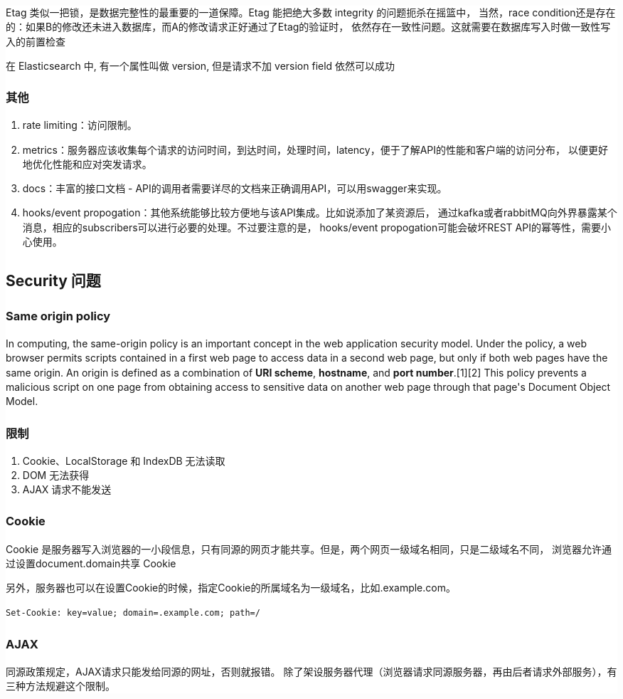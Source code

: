 Etag 类似一把锁，是数据完整性的最重要的一道保障。Etag 能把绝大多数 integrity 的问题扼杀在摇篮中，
当然，race condition还是存在的：如果B的修改还未进入数据库，而A的修改请求正好通过了Etag的验证时，
依然存在一致性问题。这就需要在数据库写入时做一致性写入的前置检查

在 Elasticsearch 中, 有一个属性叫做 version, 但是请求不加 version field 依然可以成功

### 其他

1. rate limiting：访问限制。

2. metrics：服务器应该收集每个请求的访问时间，到达时间，处理时间，latency，便于了解API的性能和客户端的访问分布，
   以便更好地优化性能和应对突发请求。

3. docs：丰富的接口文档 - API的调用者需要详尽的文档来正确调用API，可以用swagger来实现。

4. hooks/event propogation：其他系统能够比较方便地与该API集成。比如说添加了某资源后，
   通过kafka或者rabbitMQ向外界暴露某个消息，相应的subscribers可以进行必要的处理。不过要注意的是，
   hooks/event propogation可能会破坏REST API的幂等性，需要小心使用。


## Security 问题

### Same origin policy

In computing, the same-origin policy is an important concept in the web application security model.
Under the policy, a web browser permits scripts contained in a first web page to access data in a second web
page, but only if both web pages have the same origin. An origin is defined as a combination of **URI scheme**,
**hostname**, and **port number**.[1][2] This policy prevents a malicious script on one page from obtaining
access to sensitive data on another web page through that page's Document Object Model.

### 限制

1. Cookie、LocalStorage 和 IndexDB 无法读取
2. DOM 无法获得
3. AJAX 请求不能发送

### Cookie

Cookie 是服务器写入浏览器的一小段信息，只有同源的网页才能共享。但是，两个网页一级域名相同，只是二级域名不同，
浏览器允许通过设置document.domain共享 Cookie

另外，服务器也可以在设置Cookie的时候，指定Cookie的所属域名为一级域名，比如.example.com。

```html
Set-Cookie: key=value; domain=.example.com; path=/
```

### AJAX

同源政策规定，AJAX请求只能发给同源的网址，否则就报错。
除了架设服务器代理（浏览器请求同源服务器，再由后者请求外部服务），有三种方法规避这个限制。
